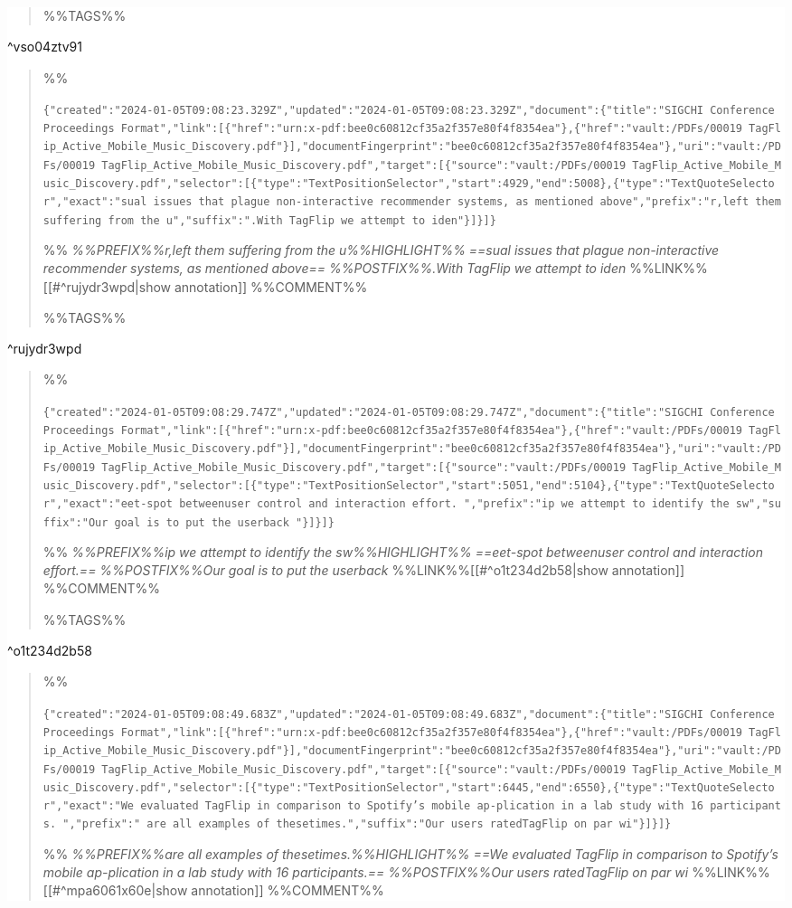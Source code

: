 >%%TAGS%%
>
^vso04ztv91


>%%
>```annotation-json
>{"created":"2024-01-05T09:08:23.329Z","updated":"2024-01-05T09:08:23.329Z","document":{"title":"SIGCHI Conference Proceedings Format","link":[{"href":"urn:x-pdf:bee0c60812cf35a2f357e80f4f8354ea"},{"href":"vault:/PDFs/00019 TagFlip_Active_Mobile_Music_Discovery.pdf"}],"documentFingerprint":"bee0c60812cf35a2f357e80f4f8354ea"},"uri":"vault:/PDFs/00019 TagFlip_Active_Mobile_Music_Discovery.pdf","target":[{"source":"vault:/PDFs/00019 TagFlip_Active_Mobile_Music_Discovery.pdf","selector":[{"type":"TextPositionSelector","start":4929,"end":5008},{"type":"TextQuoteSelector","exact":"sual issues that plague non-interactive recommender systems, as mentioned above","prefix":"r,left them suffering from the u","suffix":".With TagFlip we attempt to iden"}]}]}
>```
>%%
>*%%PREFIX%%r,left them suffering from the u%%HIGHLIGHT%% ==sual issues that plague non-interactive recommender systems, as mentioned above== %%POSTFIX%%.With TagFlip we attempt to iden*
>%%LINK%%[[#^rujydr3wpd|show annotation]]
>%%COMMENT%%
>
>%%TAGS%%
>
^rujydr3wpd


>%%
>```annotation-json
>{"created":"2024-01-05T09:08:29.747Z","updated":"2024-01-05T09:08:29.747Z","document":{"title":"SIGCHI Conference Proceedings Format","link":[{"href":"urn:x-pdf:bee0c60812cf35a2f357e80f4f8354ea"},{"href":"vault:/PDFs/00019 TagFlip_Active_Mobile_Music_Discovery.pdf"}],"documentFingerprint":"bee0c60812cf35a2f357e80f4f8354ea"},"uri":"vault:/PDFs/00019 TagFlip_Active_Mobile_Music_Discovery.pdf","target":[{"source":"vault:/PDFs/00019 TagFlip_Active_Mobile_Music_Discovery.pdf","selector":[{"type":"TextPositionSelector","start":5051,"end":5104},{"type":"TextQuoteSelector","exact":"eet-spot betweenuser control and interaction effort. ","prefix":"ip we attempt to identify the sw","suffix":"Our goal is to put the userback "}]}]}
>```
>%%
>*%%PREFIX%%ip we attempt to identify the sw%%HIGHLIGHT%% ==eet-spot betweenuser control and interaction effort.== %%POSTFIX%%Our goal is to put the userback*
>%%LINK%%[[#^o1t234d2b58|show annotation]]
>%%COMMENT%%
>
>%%TAGS%%
>
^o1t234d2b58


>%%
>```annotation-json
>{"created":"2024-01-05T09:08:49.683Z","updated":"2024-01-05T09:08:49.683Z","document":{"title":"SIGCHI Conference Proceedings Format","link":[{"href":"urn:x-pdf:bee0c60812cf35a2f357e80f4f8354ea"},{"href":"vault:/PDFs/00019 TagFlip_Active_Mobile_Music_Discovery.pdf"}],"documentFingerprint":"bee0c60812cf35a2f357e80f4f8354ea"},"uri":"vault:/PDFs/00019 TagFlip_Active_Mobile_Music_Discovery.pdf","target":[{"source":"vault:/PDFs/00019 TagFlip_Active_Mobile_Music_Discovery.pdf","selector":[{"type":"TextPositionSelector","start":6445,"end":6550},{"type":"TextQuoteSelector","exact":"We evaluated TagFlip in comparison to Spotify’s mobile ap-plication in a lab study with 16 participants. ","prefix":" are all examples of thesetimes.","suffix":"Our users ratedTagFlip on par wi"}]}]}
>```
>%%
>*%%PREFIX%%are all examples of thesetimes.%%HIGHLIGHT%% ==We evaluated TagFlip in comparison to Spotify’s mobile ap-plication in a lab study with 16 participants.== %%POSTFIX%%Our users ratedTagFlip on par wi*
>%%LINK%%[[#^mpa6061x60e|show annotation]]
>%%COMMENT%%